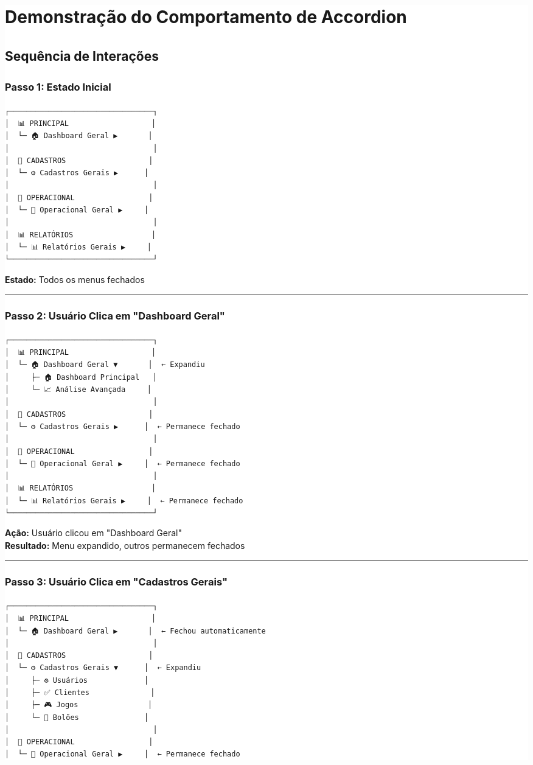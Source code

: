 # Demonstração do Comportamento de Accordion

## Sequência de Interações

### Passo 1: Estado Inicial
```
┌─────────────────────────────────┐
│  📊 PRINCIPAL                   │
│  └─ 🏠 Dashboard Geral ▶       │
│                                 │
│  👥 CADASTROS                   │
│  └─ ⚙️ Cadastros Gerais ▶      │
│                                 │
│  💼 OPERACIONAL                 │
│  └─ 🛒 Operacional Geral ▶     │
│                                 │
│  📊 RELATÓRIOS                  │
│  └─ 📊 Relatórios Gerais ▶     │
└─────────────────────────────────┘
```
**Estado:** Todos os menus fechados

---

### Passo 2: Usuário Clica em "Dashboard Geral"
```
┌─────────────────────────────────┐
│  📊 PRINCIPAL                   │
│  └─ 🏠 Dashboard Geral ▼       │  ← Expandiu
│     ├─ 🏠 Dashboard Principal   │
│     └─ 📈 Análise Avançada     │
│                                 │
│  👥 CADASTROS                   │
│  └─ ⚙️ Cadastros Gerais ▶      │  ← Permanece fechado
│                                 │
│  💼 OPERACIONAL                 │
│  └─ 🛒 Operacional Geral ▶     │  ← Permanece fechado
│                                 │
│  📊 RELATÓRIOS                  │
│  └─ 📊 Relatórios Gerais ▶     │  ← Permanece fechado
└─────────────────────────────────┘
```
**Ação:** Usuário clicou em "Dashboard Geral"  
**Resultado:** Menu expandido, outros permanecem fechados

---

### Passo 3: Usuário Clica em "Cadastros Gerais"
```
┌─────────────────────────────────┐
│  📊 PRINCIPAL                   │
│  └─ 🏠 Dashboard Geral ▶       │  ← Fechou automaticamente
│                                 │
│  👥 CADASTROS                   │
│  └─ ⚙️ Cadastros Gerais ▼      │  ← Expandiu
│     ├─ ⚙️ Usuários             │
│     ├─ ✅ Clientes              │
│     ├─ 🎮 Jogos                │
│     └─ 👥 Bolões               │
│                                 │
│  💼 OPERACIONAL                 │
│  └─ 🛒 Operacional Geral ▶     │  ← Permanece fechado
```